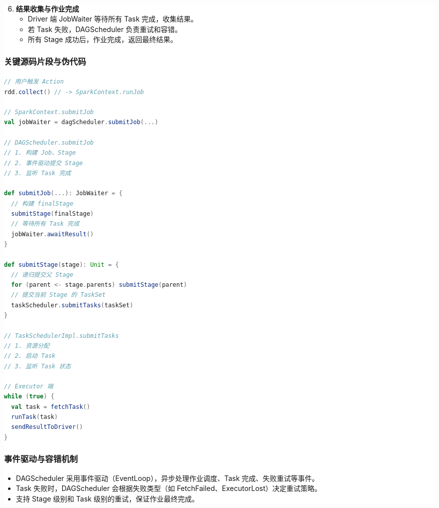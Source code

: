 6. **结果收集与作业完成**
   - Driver 端 JobWaiter 等待所有 Task 完成，收集结果。
   - 若 Task 失败，DAGScheduler 负责重试和容错。
   - 所有 Stage 成功后，作业完成，返回最终结果。

### 关键源码片段与伪代码

```scala
// 用户触发 Action
rdd.collect() // -> SparkContext.runJob

// SparkContext.submitJob
val jobWaiter = dagScheduler.submitJob(...)

// DAGScheduler.submitJob
// 1. 构建 Job、Stage
// 2. 事件驱动提交 Stage
// 3. 监听 Task 完成

def submitJob(...): JobWaiter = {
  // 构建 finalStage
  submitStage(finalStage)
  // 等待所有 Task 完成
  jobWaiter.awaitResult()
}

def submitStage(stage): Unit = {
  // 递归提交父 Stage
  for (parent <- stage.parents) submitStage(parent)
  // 提交当前 Stage 的 TaskSet
  taskScheduler.submitTasks(taskSet)
}

// TaskSchedulerImpl.submitTasks
// 1. 资源分配
// 2. 启动 Task
// 3. 监听 Task 状态

// Executor 端
while (true) {
  val task = fetchTask()
  runTask(task)
  sendResultToDriver()
}
```


### 事件驱动与容错机制
- DAGScheduler 采用事件驱动（EventLoop），异步处理作业调度、Task 完成、失败重试等事件。
- Task 失败时，DAGScheduler 会根据失败类型（如 FetchFailed、ExecutorLost）决定重试策略。
- 支持 Stage 级别和 Task 级别的重试，保证作业最终完成。
